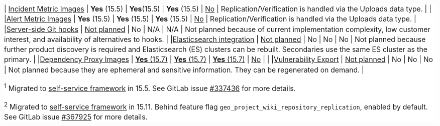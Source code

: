 | [Incident Metric Images](../../../operations/incident_management/incidents.md#metrics)                          | **Yes** (15.5)                                                          | **Yes**(15.5)                                                              | **Yes** (15.5)                                                                  | [No](object_storage.md#verification-of-files-in-object-storage)                                                             | Replication/Verification is handled via the Uploads data type.                                                               | |
|[Alert Metric Images](../../../operations/incident_management/alerts.md#metrics-tab)                           | **Yes** (15.5)         | **Yes** (15.5)                 | **Yes** (15.5)                                                                  | [No](object_storage.md#verification-of-files-in-object-storage)                                                              | Replication/Verification is handled via the Uploads data type. |
|[Server-side Git hooks](../../server_hooks.md)                                                                 | [Not planned](https://gitlab.com/groups/gitlab-org/-/epics/1867)        | No                                                                         | N/A                                                                 | N/A                                                             | Not planned because of current implementation complexity, low customer interest, and availability of alternatives to hooks. |
|[Elasticsearch integration](../../../integration/advanced_search/elasticsearch.md)                                             | [Not planned](https://gitlab.com/gitlab-org/gitlab/-/issues/1186)       | No                                                                         | No                                                                  | No                                                              | Not planned because further product discovery is required and Elasticsearch (ES) clusters can be rebuilt. Secondaries use the same ES cluster as the primary. |
|[Dependency Proxy Images](../../../user/packages/dependency_proxy/index.md)                                    | [**Yes** (15.7)](https://gitlab.com/groups/gitlab-org/-/epics/8833)      | [**Yes** (15.7)](https://gitlab.com/groups/gitlab-org/-/epics/8833)                                                                         | [**Yes** (15.7)](https://gitlab.com/groups/gitlab-org/-/epics/8833)                                                                  | [No](object_storage.md#verification-of-files-in-object-storage)                                                             |  |
|[Vulnerability Export](../../../user/application_security/vulnerability_report/index.md#export-vulnerability-details)  | [Not planned](https://gitlab.com/groups/gitlab-org/-/epics/3111)        | No                                                                         | No                                                                  | No                                                              | Not planned because they are ephemeral and sensitive information. They can be regenerated on demand. |

<sup>1</sup> Migrated to [self-service framework](../../../development/geo/framework.md) in 15.5. See GitLab issue [#337436](https://gitlab.com/gitlab-org/gitlab/-/issues/337436) for more details.

<sup>2</sup> Migrated to  [self-service framework](../../../development/geo/framework.md) in 15.11. Behind feature flag `geo_project_wiki_repository_replication`, enabled by default. See GitLab issue [#367925](https://gitlab.com/gitlab-org/gitlab/-/issues/367925) for more details.
